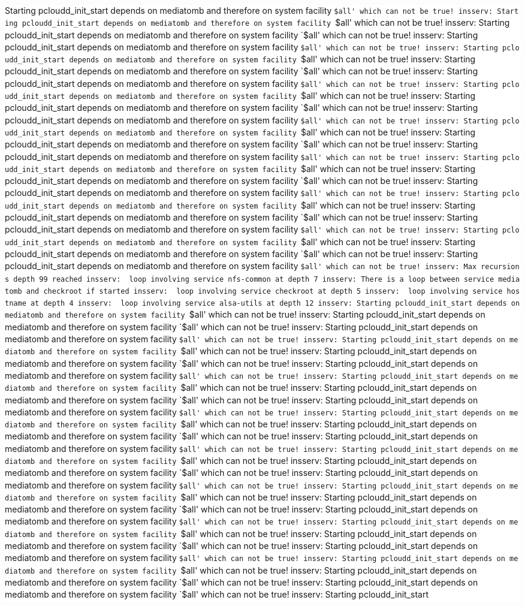 Starting pcloudd_init_start depends on mediatomb and therefore on system facility `$all' which can not be true! insserv: Starting pcloudd_init_start depends on mediatomb and therefore on system facility `$all' which can not be true! insserv: Starting pcloudd_init_start depends on mediatomb and therefore on system facility `$all' which can not be true! insserv: Starting pcloudd_init_start depends on mediatomb and therefore on system facility `$all' which can not be true! insserv: Starting pcloudd_init_start depends on mediatomb and therefore on system facility `$all' which can not be true! insserv: Starting pcloudd_init_start depends on mediatomb and therefore on system facility `$all' which can not be true! insserv: Starting pcloudd_init_start depends on mediatomb and therefore on system facility `$all' which can not be true! insserv: Starting pcloudd_init_start depends on mediatomb and therefore on system facility `$all' which can not be true! insserv: Starting pcloudd_init_start depends on mediatomb and therefore on system facility `$all' which can not be true! insserv: Starting pcloudd_init_start depends on mediatomb and therefore on system facility `$all' which can not be true! insserv: Starting pcloudd_init_start depends on mediatomb and therefore on system facility `$all' which can not be true! insserv: Starting pcloudd_init_start depends on mediatomb and therefore on system facility `$all' which can not be true! insserv: Starting pcloudd_init_start depends on mediatomb and therefore on system facility `$all' which can not be true! insserv: Starting pcloudd_init_start depends on mediatomb and therefore on system facility `$all' which can not be true! insserv: Starting pcloudd_init_start depends on mediatomb and therefore on system facility `$all' which can not be true! insserv: Starting pcloudd_init_start depends on mediatomb and therefore on system facility `$all' which can not be true! insserv: Starting pcloudd_init_start depends on mediatomb and therefore on system facility `$all' which can not be true! insserv: Starting pcloudd_init_start depends on mediatomb and therefore on system facility `$all' which can not be true! insserv: Starting pcloudd_init_start depends on mediatomb and therefore on system facility `$all' which can not be true! insserv: Starting pcloudd_init_start depends on mediatomb and therefore on system facility `$all' which can not be true! insserv: Starting pcloudd_init_start depends on mediatomb and therefore on system facility `$all' which can not be true! insserv: Starting pcloudd_init_start depends on mediatomb and therefore on system facility `$all' which can not be true! insserv: Max recursions depth 99 reached insserv:  loop involving service nfs-common at depth 7 insserv: There is a loop between service mediatomb and checkroot if started insserv:  loop involving service checkroot at depth 5 insserv:  loop involving service hostname at depth 4 insserv:  loop involving service alsa-utils at depth 12 insserv: Starting pcloudd_init_start depends on mediatomb and therefore on system facility `$all' which can not be true! insserv: Starting pcloudd_init_start depends on mediatomb and therefore on system facility `$all' which can not be true! insserv: Starting pcloudd_init_start depends on mediatomb and therefore on system facility `$all' which can not be true! insserv: Starting pcloudd_init_start depends on mediatomb and therefore on system facility `$all' which can not be true! insserv: Starting pcloudd_init_start depends on mediatomb and therefore on system facility `$all' which can not be true! insserv: Starting pcloudd_init_start depends on mediatomb and therefore on system facility `$all' which can not be true! insserv: Starting pcloudd_init_start depends on mediatomb and therefore on system facility `$all' which can not be true! insserv: Starting pcloudd_init_start depends on mediatomb and therefore on system facility `$all' which can not be true! insserv: Starting pcloudd_init_start depends on mediatomb and therefore on system facility `$all' which can not be true! insserv: Starting pcloudd_init_start depends on mediatomb and therefore on system facility `$all' which can not be true! insserv: Starting pcloudd_init_start depends on mediatomb and therefore on system facility `$all' which can not be true! insserv: Starting pcloudd_init_start depends on mediatomb and therefore on system facility `$all' which can not be true! insserv: Starting pcloudd_init_start depends on mediatomb and therefore on system facility `$all' which can not be true! insserv: Starting pcloudd_init_start depends on mediatomb and therefore on system facility `$all' which can not be true! insserv: Starting pcloudd_init_start depends on mediatomb and therefore on system facility `$all' which can not be true! insserv: Starting pcloudd_init_start depends on mediatomb and therefore on system facility `$all' which can not be true! insserv: Starting pcloudd_init_start depends on mediatomb and therefore on system facility `$all' which can not be true! insserv: Starting pcloudd_init_start depends on mediatomb and therefore on system facility `$all' which can not be true! insserv: Starting pcloudd_init_start depends on mediatomb and therefore on system facility `$all' which can not be true! insserv: Starting pcloudd_init_start depends on mediatomb and therefore on system facility `$all' which can not be true! insserv: Starting pcloudd_init_start depends on mediatomb and therefore on system facility `$all' which can not be true! insserv: Starting pcloudd_init_start depends on mediatomb and therefore on system facility `$all' which can not be true! insserv: Starting pcloudd_init_start depends on mediatomb and therefore on system facility `$all' which can not be true! insserv: Starting pcloudd_init_start depends on mediatomb and therefore on system facility `$all' which can not be true! insserv: Starting pcloudd_init_start